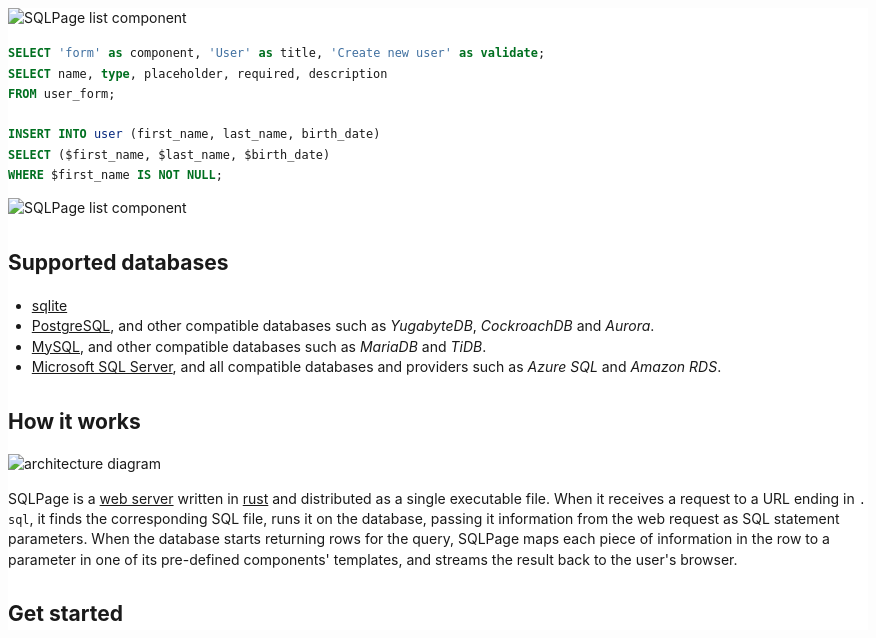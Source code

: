 <td>

![SQLPage list component](./docs/demo-graph.png)

</tr>
<tr>
<td>

```sql
SELECT 'form' as component, 'User' as title, 'Create new user' as validate;
SELECT name, type, placeholder, required, description
FROM user_form;

INSERT INTO user (first_name, last_name, birth_date)
SELECT ($first_name, $last_name, $birth_date)
WHERE $first_name IS NOT NULL;
```

<td>

![SQLPage list component](./docs/demo-form.png)

</tr>
</tbody>
</table>

## Supported databases

- [sqlite](https://www.sqlite.org/index.html)
- [PostgreSQL](https://www.postgresql.org/), and other compatible databases such as *YugabyteDB*, *CockroachDB* and *Aurora*.
- [MySQL](https://www.mysql.com/), and other compatible databases such as *MariaDB* and *TiDB*.
- [Microsoft SQL Server](https://www.microsoft.com/en-us/sql-server), and all compatible databases and providers such as *Azure SQL* and *Amazon RDS*.

## How it works

![architecture diagram](./docs/architecture.jpg)

SQLPage is a [web server](https://en.wikipedia.org/wiki/Web_server) written in
[rust](https://en.wikipedia.org/wiki/Rust_(programming_language))
and distributed as a single executable file.
When it receives a request to a URL ending in `.sql`, it finds the corresponding
SQL file, runs it on the database,
passing it information from the web request as SQL statement parameters.
When the database starts returning rows for the query,
SQLPage maps each piece of information in the row to a parameter
in one of its pre-defined components' templates, and streams the result back
to the user's browser.

## Get started
